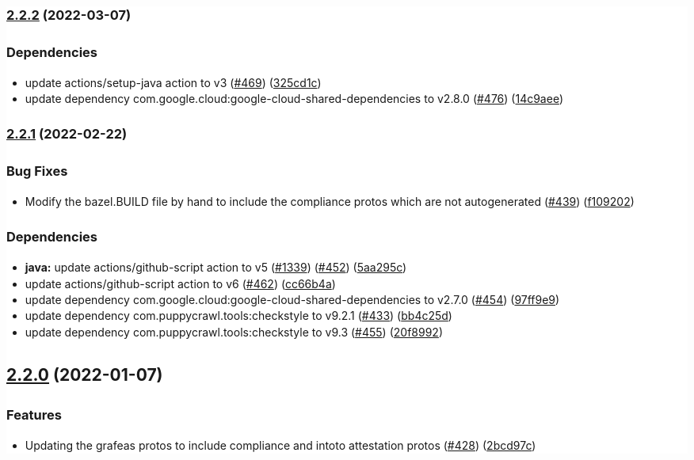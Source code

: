 ### [2.2.2](https://github.com/googleapis/java-grafeas/compare/v2.2.1...v2.2.2) (2022-03-07)


### Dependencies

* update actions/setup-java action to v3 ([#469](https://github.com/googleapis/java-grafeas/issues/469)) ([325cd1c](https://github.com/googleapis/java-grafeas/commit/325cd1c55ea06b4a23c36c38f1b2aed4d211fd2b))
* update dependency com.google.cloud:google-cloud-shared-dependencies to v2.8.0 ([#476](https://github.com/googleapis/java-grafeas/issues/476)) ([14c9aee](https://github.com/googleapis/java-grafeas/commit/14c9aee1d4e077dd8d9464f54d0d7c2dbb68641e))

### [2.2.1](https://github.com/googleapis/java-grafeas/compare/v2.2.0...v2.2.1) (2022-02-22)


### Bug Fixes

* Modify the bazel.BUILD file by hand to include the compliance protos which are not autogenerated ([#439](https://github.com/googleapis/java-grafeas/issues/439)) ([f109202](https://github.com/googleapis/java-grafeas/commit/f109202a546d70cbc450d9bc2f7bb8736dbd6eb4))


### Dependencies

* **java:** update actions/github-script action to v5 ([#1339](https://github.com/googleapis/java-grafeas/issues/1339)) ([#452](https://github.com/googleapis/java-grafeas/issues/452)) ([5aa295c](https://github.com/googleapis/java-grafeas/commit/5aa295c642ce5ab209288dc096e460eccce5c7ca))
* update actions/github-script action to v6 ([#462](https://github.com/googleapis/java-grafeas/issues/462)) ([cc66b4a](https://github.com/googleapis/java-grafeas/commit/cc66b4a8d9473d2b90ab4fb1a699971a0fe545d9))
* update dependency com.google.cloud:google-cloud-shared-dependencies to v2.7.0 ([#454](https://github.com/googleapis/java-grafeas/issues/454)) ([97ff9e9](https://github.com/googleapis/java-grafeas/commit/97ff9e9ec572a6349774e51ac6658ae3bb877327))
* update dependency com.puppycrawl.tools:checkstyle to v9.2.1 ([#433](https://github.com/googleapis/java-grafeas/issues/433)) ([bb4c25d](https://github.com/googleapis/java-grafeas/commit/bb4c25d1f0ddfc3a42316a97f23ddaf5bb8942df))
* update dependency com.puppycrawl.tools:checkstyle to v9.3 ([#455](https://github.com/googleapis/java-grafeas/issues/455)) ([20f8992](https://github.com/googleapis/java-grafeas/commit/20f899203bf8c9fa7d2e7da7d807a4bd6a3a3668))

## [2.2.0](https://www.github.com/googleapis/java-grafeas/compare/v2.1.3...v2.2.0) (2022-01-07)


### Features

* Updating the grafeas protos to include compliance and intoto attestation protos ([#428](https://www.github.com/googleapis/java-grafeas/issues/428)) ([2bcd97c](https://www.github.com/googleapis/java-grafeas/commit/2bcd97cfdb56199139fe0d5bd823b8810e48db86))

